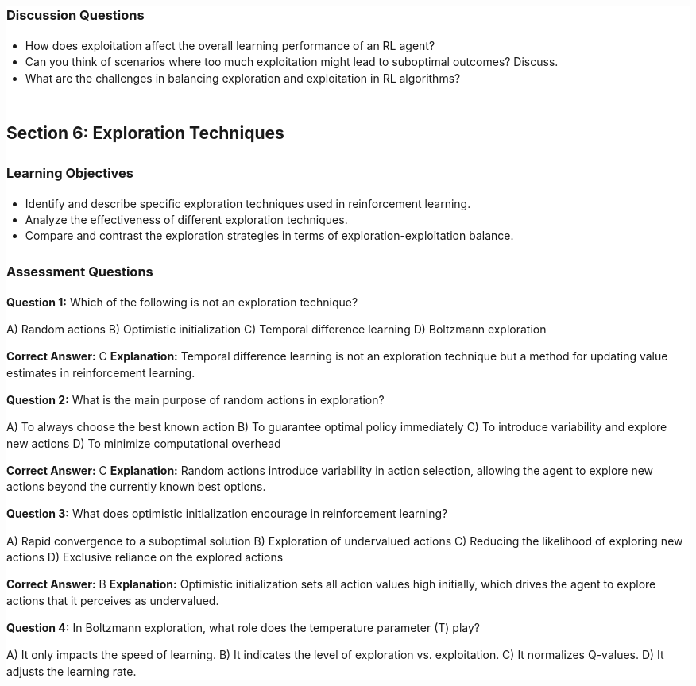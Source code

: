 ### Discussion Questions
- How does exploitation affect the overall learning performance of an RL agent?
- Can you think of scenarios where too much exploitation might lead to suboptimal outcomes? Discuss.
- What are the challenges in balancing exploration and exploitation in RL algorithms?

---

## Section 6: Exploration Techniques

### Learning Objectives
- Identify and describe specific exploration techniques used in reinforcement learning.
- Analyze the effectiveness of different exploration techniques.
- Compare and contrast the exploration strategies in terms of exploration-exploitation balance.

### Assessment Questions

**Question 1:** Which of the following is not an exploration technique?

  A) Random actions
  B) Optimistic initialization
  C) Temporal difference learning
  D) Boltzmann exploration

**Correct Answer:** C
**Explanation:** Temporal difference learning is not an exploration technique but a method for updating value estimates in reinforcement learning.

**Question 2:** What is the main purpose of random actions in exploration?

  A) To always choose the best known action
  B) To guarantee optimal policy immediately
  C) To introduce variability and explore new actions
  D) To minimize computational overhead

**Correct Answer:** C
**Explanation:** Random actions introduce variability in action selection, allowing the agent to explore new actions beyond the currently known best options.

**Question 3:** What does optimistic initialization encourage in reinforcement learning?

  A) Rapid convergence to a suboptimal solution
  B) Exploration of undervalued actions
  C) Reducing the likelihood of exploring new actions
  D) Exclusive reliance on the explored actions

**Correct Answer:** B
**Explanation:** Optimistic initialization sets all action values high initially, which drives the agent to explore actions that it perceives as undervalued.

**Question 4:** In Boltzmann exploration, what role does the temperature parameter (T) play?

  A) It only impacts the speed of learning.
  B) It indicates the level of exploration vs. exploitation.
  C) It normalizes Q-values.
  D) It adjusts the learning rate.
